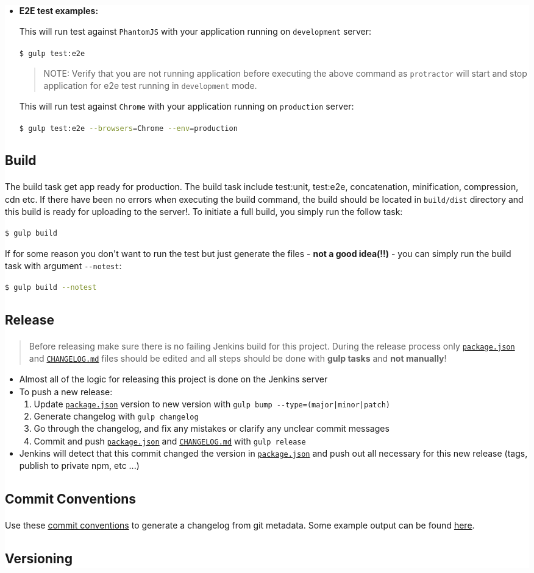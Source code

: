 * **E2E test examples:**

   This will run test against `PhantomJS` with your application running on `development` server:
   ```bash
   $ gulp test:e2e
   ```
   > NOTE: Verify that you are not running application before executing the above command as `protractor` will start and stop application for e2e test running in `development` mode.
   
   This will run test against `Chrome` with your application running on `production` server:
   ```bash
   $ gulp test:e2e --browsers=Chrome --env=production
   ```   

## Build
The build task get app ready for production. The build task include test:unit, test:e2e, concatenation, minification, compression, cdn etc. If there have been no errors when executing the build command, the build should be located in `build/dist` directory and this build is ready for uploading to the server!. To initiate a full build, you simply run the follow task:
```bash
$ gulp build
```

If for some reason you don't want to run the test but just generate the files - **not a good idea(!!)** - you can simply run the build task with argument `--notest`: 
```bash
$ gulp build --notest
```

## Release

> Before releasing make sure there is no failing Jenkins build for this project. During the release process only [`package.json`](package.json) and [`CHANGELOG.md`](CHANGELOG.md) files should be edited and all steps should be done with **gulp tasks** and **not manually**!

- Almost all of the logic for releasing this project is done on the Jenkins server
- To push a new release:
  1. Update [`package.json`](package.json) version to new version with `gulp bump --type=(major|minor|patch)` 
  2. Generate changelog with `gulp changelog`
  3. Go through the changelog, and fix any mistakes or clarify any unclear commit messages
  4. Commit and push [`package.json`](package.json) and [`CHANGELOG.md`](CHANGELOG.md) with `gulp release` 
- Jenkins will detect that this commit changed the version in [`package.json`](package.json) and push out all necessary for this new release (tags, publish to private npm, etc ...)

## Commit Conventions
Use these [commit conventions](https://docs.google.com/document/d/1QrDFcIiPjSLDn3EL15IJygNPiHORgU1_OOAqWjiDU5Y/edit) to generate a changelog from git metadata. Some example output can be found [here](https://github.com/driftyco/ionic/blob/master/CHANGELOG.md).

## Versioning
